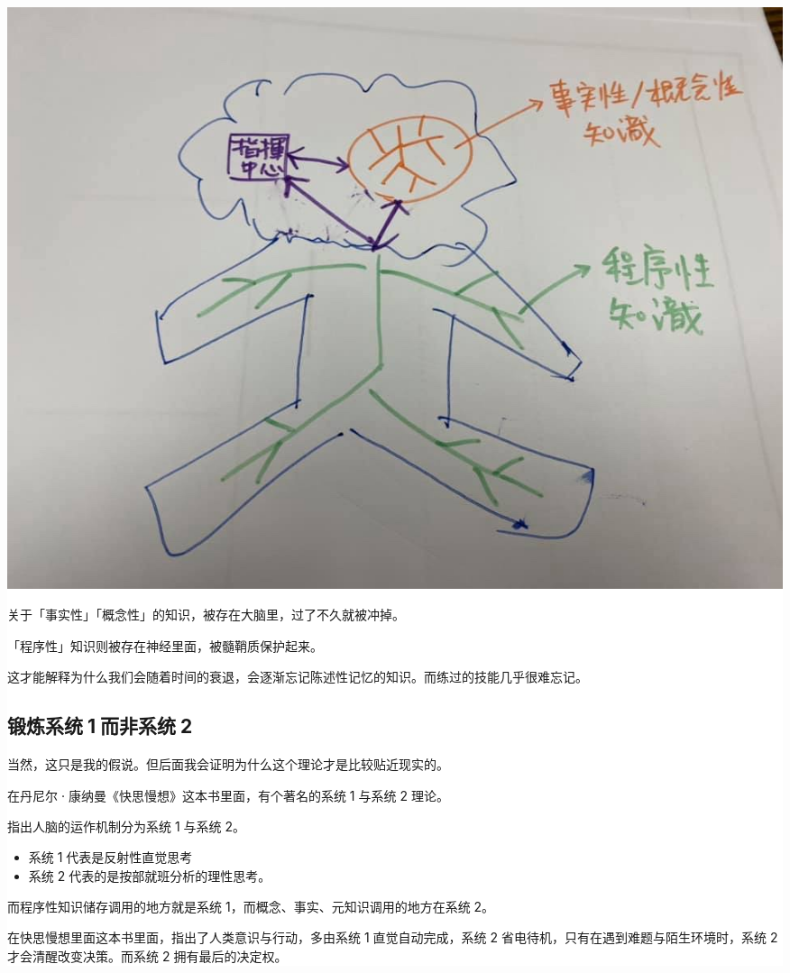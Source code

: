 ![](assets/20211023161457-20220627191352-128zuxc.png)

关于「事实性」「概念性」的知识，被存在大脑里，过了不久就被冲掉。

「程序性」知识则被存在神经里面，被髓鞘质保护起来。

这才能解释为什么我们会随着时间的衰退，会逐渐忘记陈述性记忆的知识。而练过的技能几乎很难忘记。

## 锻炼系统 1 而非系统 2

当然，这只是我的假说。但后面我会证明为什么这个理论才是比较贴近现实的。

在丹尼尔 ‧ 康纳曼《快思慢想》这本书里面，有个著名的系统 1 与系统 2 理论。

指出人脑的运作机制分为系统 1 与系统 2。

* 系统 1 代表是反射性直觉思考
* 系统 2 代表的是按部就班分析的理性思考。

而程序性知识储存调用的地方就是系统 1，而概念、事实、元知识调用的地方在系统 2。

在快思慢想里面这本书里面，指出了人类意识与行动，多由系统 1 直觉自动完成，系统 2 省电待机，只有在遇到难题与陌生环境时，系统 2 才会清醒改变决策。而系统 2 拥有最后的决定权。
